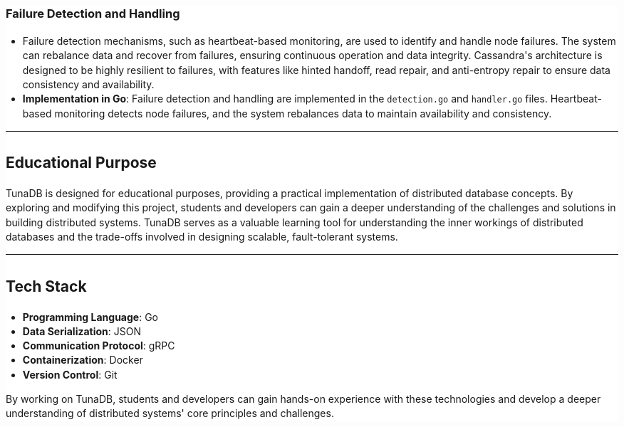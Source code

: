 ### **Failure Detection and Handling**
- Failure detection mechanisms, such as heartbeat-based monitoring, are used to identify and handle node failures. The system can rebalance data and recover from failures, ensuring continuous operation and data integrity. Cassandra's architecture is designed to be highly resilient to failures, with features like hinted handoff, read repair, and anti-entropy repair to ensure data consistency and availability.
- **Implementation in Go**: Failure detection and handling are implemented in the `detection.go` and `handler.go` files. Heartbeat-based monitoring detects node failures, and the system rebalances data to maintain availability and consistency.

---

## **Educational Purpose**
TunaDB is designed for educational purposes, providing a practical implementation of distributed database concepts. By exploring and modifying this project, students and developers can gain a deeper understanding of the challenges and solutions in building distributed systems. TunaDB serves as a valuable learning tool for understanding the inner workings of distributed databases and the trade-offs involved in designing scalable, fault-tolerant systems.

---

## **Tech Stack**
- **Programming Language**: Go
- **Data Serialization**: JSON
- **Communication Protocol**: gRPC
- **Containerization**: Docker
- **Version Control**: Git

By working on TunaDB, students and developers can gain hands-on experience with these technologies and develop a deeper understanding of distributed systems' core principles and challenges.

